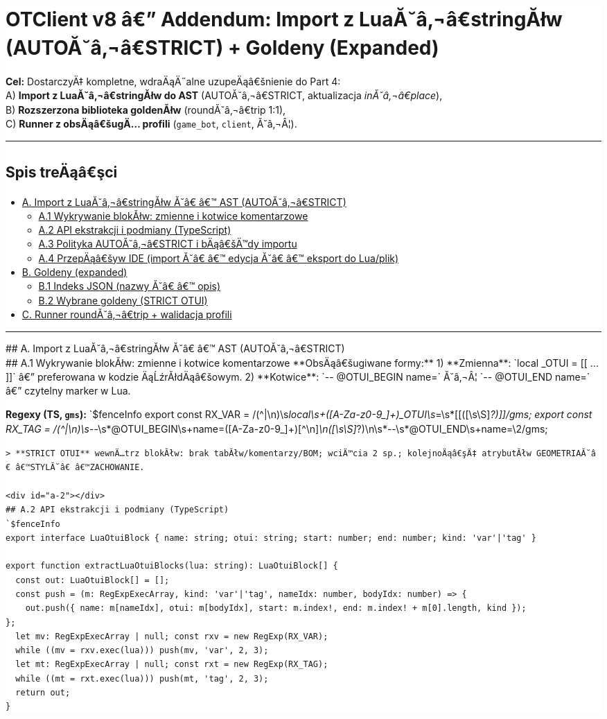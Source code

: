 # OTClient v8 â€” Addendum: Import z LuaĂ˘â‚¬â€stringĂłw (AUTOĂ˘â‚¬â€STRICT) + Goldeny (Expanded)

**Cel:** DostarczyÄ‡ kompletne, wdraÄąÄ˝alne uzupeÄąâ€šnienie do Part 4:  
A) **Import z LuaĂ˘â‚¬â€stringĂłw do AST** (AUTOĂ˘â‚¬â€STRICT, aktualizacja *inĂ˘â‚¬â€place*),  
B) **Rozszerzona biblioteka goldenĂłw** (roundĂ˘â‚¬â€trip 1:1),  
C) **Runner z obsÄąâ€šugÄ… profili** (`game_bot`, `client`, Ă˘â‚¬Â¦).

---
## Spis treÄąâ€şci
- [A. Import z LuaĂ˘â‚¬â€stringĂłw Ă˘â€ â€™ AST (AUTOĂ˘â‚¬â€STRICT)](#a-import)
  - [A.1 Wykrywanie blokĂłw: zmienne i kotwice komentarzowe](#a-1)
  - [A.2 API ekstrakcji i podmiany (TypeScript)](#a-2)
  - [A.3 Polityka AUTOĂ˘â‚¬â€STRICT i bÄąâ€šÄ™dy importu](#a-3)
  - [A.4 PrzepÄąâ€šyw IDE (import Ă˘â€ â€™ edycja Ă˘â€ â€™ eksport do Lua/plik)](#a-4)
- [B. Goldeny (expanded)](#b-goldens)
  - [B.1 Indeks JSON (nazwy Ă˘â€ â€™ opis)](#b-1)
  - [B.2 Wybrane goldeny (STRICT OTUI)](#b-2)
- [C. Runner roundĂ˘â‚¬â€trip + walidacja profili](#c-runner)

---

<div id="a-import"></div>
## A. Import z LuaĂ˘â‚¬â€stringĂłw Ă˘â€ â€™ AST (AUTOĂ˘â‚¬â€STRICT)

<div id="a-1"></div>
## A.1 Wykrywanie blokĂłw: zmienne i kotwice komentarzowe
**ObsÄąâ€šugiwane formy:**
1) **Zmienna**: `local <Name>_OTUI = [[ ... ]]` â€” preferowana w kodzie ÄąĹźrĂłdÄąâ€šowym.  
2) **Kotwice**: `-- @OTUI_BEGIN name=<name>` Ă˘â‚¬Â¦ `-- @OTUI_END name=<name>` â€” czytelny marker w Lua.

**Regexy (TS, `gms`):**
`$fenceInfo
export const RX_VAR = /(^|\n)\s*local\s+([A-Za-z0-9_]+)_OTUI\s*=\s*\[\[([\s\S]*?)\]\]/gms;
export const RX_TAG = /(^|\n)\s*--\s*@OTUI_BEGIN\s+name=([A-Za-z0-9_]+)[^\n]*\n([\s\S]*?)\n\s*--\s*@OTUI_END\s+name=\2/gms;
```
> **STRICT OTUI** wewnÄ…trz blokĂłw: brak tabĂłw/komentarzy/BOM; wciÄ™cia 2 sp.; kolejnoÄąâ€şÄ‡ atrybutĂłw GEOMETRIAĂ˘â€ â€™STYLĂ˘â€ â€™ZACHOWANIE.

<div id="a-2"></div>
## A.2 API ekstrakcji i podmiany (TypeScript)
`$fenceInfo
export interface LuaOtuiBlock { name: string; otui: string; start: number; end: number; kind: 'var'|'tag' }

export function extractLuaOtuiBlocks(lua: string): LuaOtuiBlock[] {
  const out: LuaOtuiBlock[] = [];
  const push = (m: RegExpExecArray, kind: 'var'|'tag', nameIdx: number, bodyIdx: number) => {
    out.push({ name: m[nameIdx], otui: m[bodyIdx], start: m.index!, end: m.index! + m[0].length, kind });
};
  let mv: RegExpExecArray | null; const rxv = new RegExp(RX_VAR);
  while ((mv = rxv.exec(lua))) push(mv, 'var', 2, 3);
  let mt: RegExpExecArray | null; const rxt = new RegExp(RX_TAG);
  while ((mt = rxt.exec(lua))) push(mt, 'tag', 2, 3);
  return out;
}

```